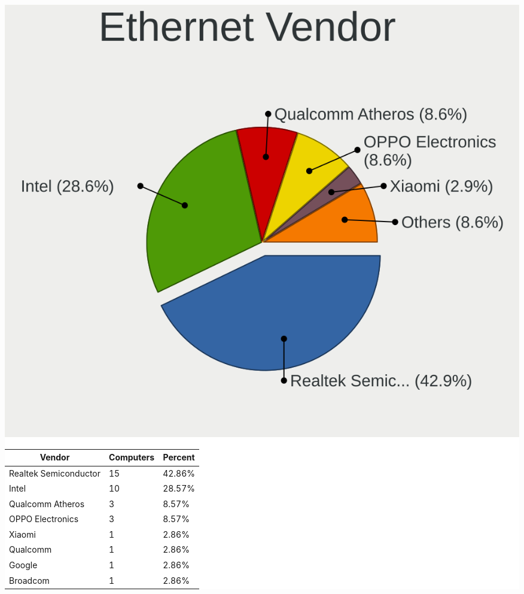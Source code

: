 ![Ethernet Vendor](./All/images/pie_chart/net_ethernet_vendor.svg)


| Vendor                | Computers | Percent |
|-----------------------|-----------|---------|
| Realtek Semiconductor | 15        | 42.86%  |
| Intel                 | 10        | 28.57%  |
| Qualcomm Atheros      | 3         | 8.57%   |
| OPPO Electronics      | 3         | 8.57%   |
| Xiaomi                | 1         | 2.86%   |
| Qualcomm              | 1         | 2.86%   |
| Google                | 1         | 2.86%   |
| Broadcom              | 1         | 2.86%   |
